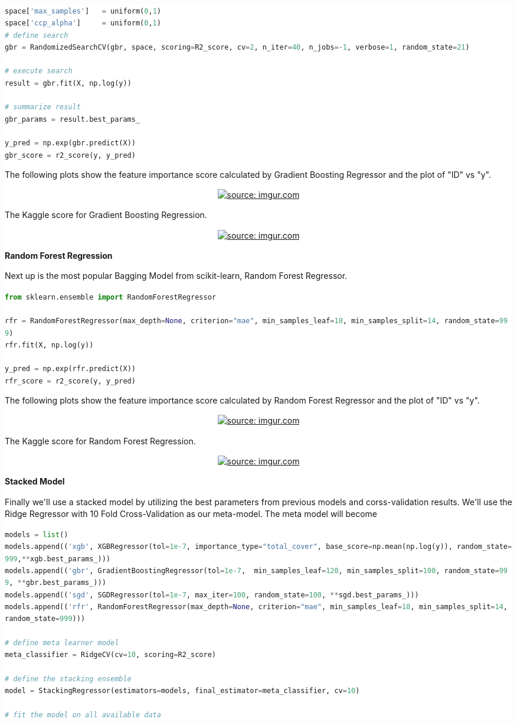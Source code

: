 ```python
space['max_samples']   = uniform(0,1)
space['ccp_alpha']     = uniform(0,1)
# define search
gbr = RandomizedSearchCV(gbr, space, scoring=R2_score, cv=2, n_iter=40, n_jobs=-1, verbose=1, random_state=21)

# execute search
result = gbr.fit(X, np.log(y))

# summarize result
gbr_params = result.best_params_

y_pred = np.exp(gbr.predict(X))
gbr_score = r2_score(y, y_pred)
```
The following plots show the feature importance score calculated by Gradient Boosting Regressor and the plot of "ID" vs "y".
<p align="center"><a href="https://imgur.com/YVlQlEE"><img src="https://i.imgur.com/YVlQlEE.png" title="source: imgur.com" /></a></p>
The Kaggle score for Gradient Boosting Regression.
<p align="center"><a href="https://imgur.com/XE2WJga"><img src="https://i.imgur.com/XE2WJga.png" title="source: imgur.com" /></a></p>

**Random Forest Regression**
<p align="justify">Next up is the most popular Bagging Model from scikit-learn, Random Forest Regressor.</p>

```python
from sklearn.ensemble import RandomForestRegressor

rfr = RandomForestRegressor(max_depth=None, criterion="mae", min_samples_leaf=18, min_samples_split=14, random_state=999)
rfr.fit(X, np.log(y))

y_pred = np.exp(rfr.predict(X))
rfr_score = r2_score(y, y_pred)
```
The following plots show the feature importance score calculated by Random Forest Regressor and the plot of "ID" vs "y".
<p align="center"><a href="https://imgur.com/1czSvji"><img src="https://i.imgur.com/1czSvji.png" title="source: imgur.com" /></a></p>
The Kaggle score for Random Forest Regression.
<p align="center"><a href="https://imgur.com/n1l8kaj"><img src="https://i.imgur.com/n1l8kaj.png" title="source: imgur.com" /></a></p>

**Stacked Model**
<p align="justify">Finally we'll use a stacked model by utilizing the best parameters from previous models and corss-validation results. We'll use the Ridge Regressor with 10 Fold Cross-Validation as our meta-model. The meta model will become</p>

```python
models = list()
models.append(('xgb', XGBRegressor(tol=1e-7, importance_type="total_cover", base_score=np.mean(np.log(y)), random_state=999,**xgb.best_params_)))
models.append(('gbr', GradientBoostingRegressor(tol=1e-7,  min_samples_leaf=120, min_samples_split=100, random_state=999, **gbr.best_params_)))
models.append(('sgd', SGDRegressor(tol=1e-7, max_iter=100, random_state=100, **sgd.best_params_)))
models.append(('rfr', RandomForestRegressor(max_depth=None, criterion="mae", min_samples_leaf=18, min_samples_split=14, random_state=999)))

# define meta learner model
meta_classifier = RidgeCV(cv=10, scoring=R2_score)

# define the stacking ensemble
model = StackingRegressor(estimators=models, final_estimator=meta_classifier, cv=10)

# fit the model on all available data
```